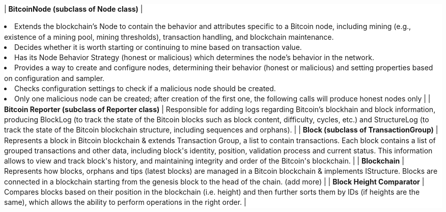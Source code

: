 | **BitcoinNode (subclass of Node class)**          | <li> Extends the blockchain’s Node to contain the behavior and attributes specific to a Bitcoin node, including mining (e.g., existence of a mining pool, mining thresholds), transaction handling, and blockchain maintenance. <li> Decides whether it is worth starting or continuing to mine based on transaction value. <li> Has its Node Behavior Strategy (honest or malicious) which determines the node’s behavior in the network. <li> Provides a way to create and configure nodes, determining their behavior (honest or malicious) and setting properties based on configuration and sampler. <li> Checks configuration settings to check if a malicious node should be created. <li> Only one malicious node can be created; after creation of the first one, the following calls will produce honest nodes only                                                                                                                                                                                                                                  |
| **Bitcoin Reporter (subclass of Reporter class)** | Responsible for adding logs regarding Bitcoin’s blockhain and block information, producing BlockLog (to track the state of the Bitcoin blocks such as block content, difficulty, cycles, etc.) and StructureLog (to track the state of the Bitcoin blockchain structure, including sequences and orphans).                                                                                                                                                                                                                                                                                                                                                                                                                                                                                                                                                                                                                                                                                                                                                     |
| **Block (subclass of TransactionGroup)**          | Represents a block in Bitcoin blockchain & extends Transaction Group, a list to contain transactions. Each block contains a list of grouped transactions and other data, including block's identity, position, validation process and current status. This information allows to view and track block's history, and maintaining integrity and order of the Bitcoin's blockchain.                                                                                                                                                                                                                                                                                                                                                                                                                                                                                                                                                                                                                                                                              |
| **Blockchain**                                    | Represents how blocks, orphans and tips (latest blocks) are managed in a Bitcoin blockchain & implements IStructure. Blocks are connected in a blockchain starting from the genesis block to the head of the chain. (add more)                                                                                                                                                                                                                                                                                                                                                                                                                                                                                                                                                                                                                                                                                                                                                                                                                                 |
| **Block Height Comparator**                       | Compares blocks based on their position in the blockchain (i.e. height) and then further sorts them by IDs (if heights are the same), which allows the ability to perform operations in the right order.                                                                                                                                                                                                                                                                                                                                                                                                                                                                                                                                                                                                                                                                                                                                                                                                                                                       |